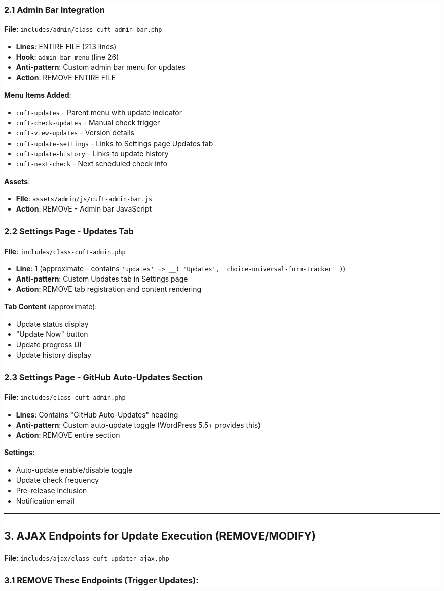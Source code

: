 ### 2.1 Admin Bar Integration

**File**: `includes/admin/class-cuft-admin-bar.php`
- **Lines**: ENTIRE FILE (213 lines)
- **Hook**: `admin_bar_menu` (line 26)
- **Anti-pattern**: Custom admin bar menu for updates
- **Action**: REMOVE ENTIRE FILE

**Menu Items Added**:
- `cuft-updates` - Parent menu with update indicator
- `cuft-check-updates` - Manual check trigger
- `cuft-view-updates` - Version details
- `cuft-update-settings` - Links to Settings page Updates tab
- `cuft-update-history` - Links to update history
- `cuft-next-check` - Next scheduled check info

**Assets**:
- **File**: `assets/admin/js/cuft-admin-bar.js`
- **Action**: REMOVE - Admin bar JavaScript

### 2.2 Settings Page - Updates Tab

**File**: `includes/class-cuft-admin.php`
- **Line**: 1 (approximate - contains `'updates' => __( 'Updates', 'choice-universal-form-tracker' )`)
- **Anti-pattern**: Custom Updates tab in Settings page
- **Action**: REMOVE tab registration and content rendering

**Tab Content** (approximate):
- Update status display
- "Update Now" button
- Update progress UI
- Update history display

### 2.3 Settings Page - GitHub Auto-Updates Section

**File**: `includes/class-cuft-admin.php`
- **Lines**: Contains "GitHub Auto-Updates" heading
- **Anti-pattern**: Custom auto-update toggle (WordPress 5.5+ provides this)
- **Action**: REMOVE entire section

**Settings**:
- Auto-update enable/disable toggle
- Update check frequency
- Pre-release inclusion
- Notification email

---

## 3. AJAX Endpoints for Update Execution (REMOVE/MODIFY)

**File**: `includes/ajax/class-cuft-updater-ajax.php`

### 3.1 REMOVE These Endpoints (Trigger Updates):
